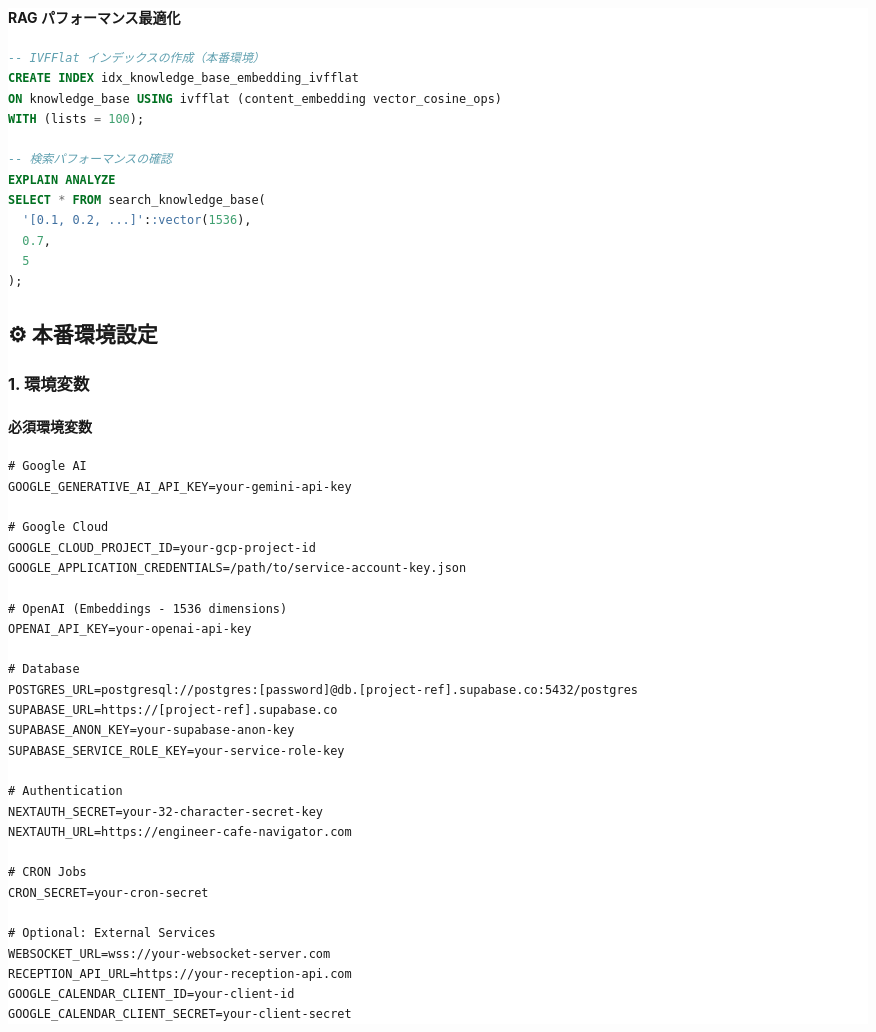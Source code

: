 #### RAG パフォーマンス最適化

```sql
-- IVFFlat インデックスの作成（本番環境）
CREATE INDEX idx_knowledge_base_embedding_ivfflat 
ON knowledge_base USING ivfflat (content_embedding vector_cosine_ops)
WITH (lists = 100);

-- 検索パフォーマンスの確認
EXPLAIN ANALYZE
SELECT * FROM search_knowledge_base(
  '[0.1, 0.2, ...]'::vector(1536),
  0.7,
  5
);
```

## ⚙️ 本番環境設定

### 1. 環境変数

#### 必須環境変数

```env
# Google AI
GOOGLE_GENERATIVE_AI_API_KEY=your-gemini-api-key

# Google Cloud
GOOGLE_CLOUD_PROJECT_ID=your-gcp-project-id
GOOGLE_APPLICATION_CREDENTIALS=/path/to/service-account-key.json

# OpenAI (Embeddings - 1536 dimensions)
OPENAI_API_KEY=your-openai-api-key

# Database
POSTGRES_URL=postgresql://postgres:[password]@db.[project-ref].supabase.co:5432/postgres
SUPABASE_URL=https://[project-ref].supabase.co
SUPABASE_ANON_KEY=your-supabase-anon-key
SUPABASE_SERVICE_ROLE_KEY=your-service-role-key

# Authentication
NEXTAUTH_SECRET=your-32-character-secret-key
NEXTAUTH_URL=https://engineer-cafe-navigator.com

# CRON Jobs
CRON_SECRET=your-cron-secret

# Optional: External Services
WEBSOCKET_URL=wss://your-websocket-server.com
RECEPTION_API_URL=https://your-reception-api.com
GOOGLE_CALENDAR_CLIENT_ID=your-client-id
GOOGLE_CALENDAR_CLIENT_SECRET=your-client-secret
```
